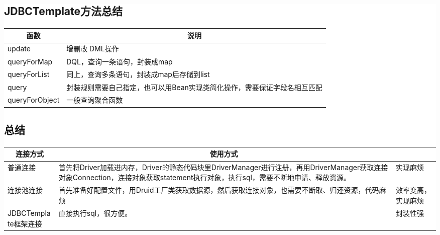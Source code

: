 ## JDBCTemplate方法总结

| 函数           | 说明                                                         |
| -------------- | ------------------------------------------------------------ |
| update         | 增删改 DML操作                                               |
| queryForMap    | DQL，查询一条语句，封装成map                                 |
| queryForList   | 同上，查询多条语句，封装成map后存储到list                    |
| query          | 封装规则需要自己指定，也可以用Bean实现类简化操作，需要保证字段名相互匹配 |
| queryForObject | 一般查询聚合函数                                             |



## 总结

| 连接方式             | 使用方式                                                     |                    |
| -------------------- | ------------------------------------------------------------ | ------------------ |
| 普通连接             | 首先将Driver加载进内存，Driver的静态代码块里DriverManager进行注册，再用DriverManager获取连接对象Connection，连接对象获取statement执行对象，执行sql，需要不断地申请、释放资源。 | 实现麻烦           |
| 连接池连接           | 首先准备好配置文件，用Druid工厂类获取数据源，然后获取连接对象，也需要不断取、归还资源，代码麻烦 | 效率变高，实现麻烦 |
| JDBCTemplate框架连接 | 直接执行sql，很方便。                                        | 封装性强           |
